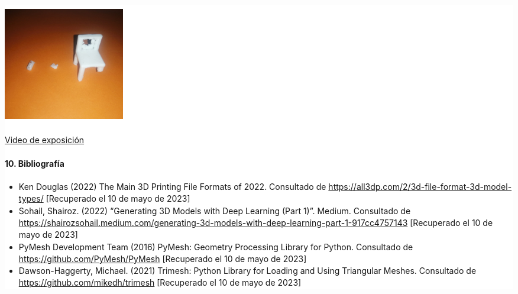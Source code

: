 <img src="/assets/final2.jpeg" style="height: 200px; width:200px"/>

[Video de exposición](https://youtu.be/DvKzn09RvKA)
#### 10. Bibliografía <a name="data8"></a>
* Ken Douglas (2022) The Main 3D Printing File Formats of 2022.  Consultado de https://all3dp.com/2/3d-file-format-3d-model-types/ [Recuperado el 10 de mayo de 2023]
* Sohail, Shairoz. (2022) “Generating 3D Models with Deep Learning (Part 1)”. Medium. Consultado de https://shairozsohail.medium.com/generating-3d-models-with-deep-learning-part-1-917cc4757143  [Recuperado el 10 de mayo de 2023]
* PyMesh Development Team (2016) PyMesh: Geometry Processing Library for Python. Consultado de https://github.com/PyMesh/PyMesh [Recuperado el 10 de mayo de 2023]
* Dawson-Haggerty, Michael. (2021) Trimesh: Python Library for Loading and Using Triangular Meshes. Consultado de https://github.com/mikedh/trimesh [Recuperado el 10 de mayo de 2023]
